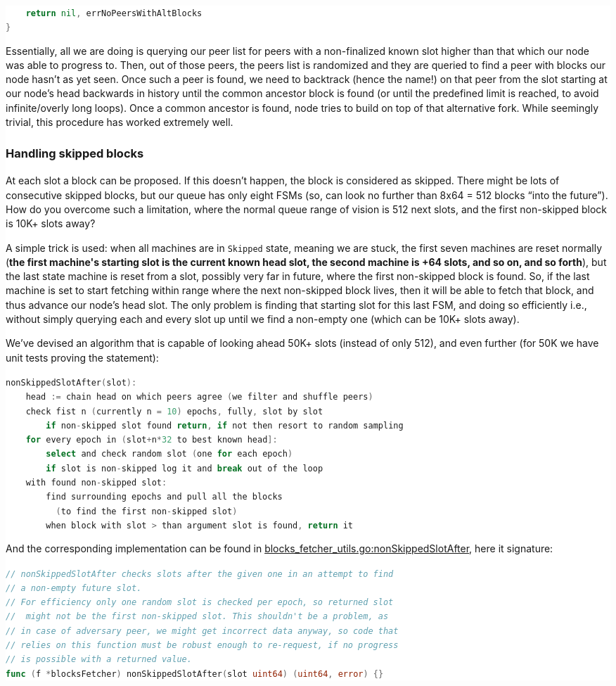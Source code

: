 ```go
    return nil, errNoPeersWithAltBlocks
}

```
Essentially, all we are doing is querying our peer list for peers with a non-finalized known slot higher than that which our node was able to progress to. Then, out of those peers, the peers list is randomized and they are queried to find a peer with blocks our node hasn’t as yet seen. Once such a peer is found, we need to backtrack (hence the name!) on that peer from the slot starting at our node’s head backwards in history until the common ancestor block is found (or until the predefined limit is reached, to avoid infinite/overly long loops). Once a common ancestor is found, node tries to build on top of that alternative fork. While seemingly trivial, this procedure has worked extremely well.

###   Handling skipped blocks
At each slot a block can be proposed. If this doesn’t happen, the block is considered as skipped. There might be lots of consecutive skipped blocks, but our queue has only eight FSMs (so, can look no further than 8x64 = 512 blocks “into the future”). How do you overcome such a limitation, where the normal queue range of vision is 512 next slots, and the first non-skipped block is 10K+ slots away?

A simple trick is used: when all machines are in `Skipped` state, meaning we are stuck, the first seven machines are reset normally (**the first machine's starting slot is the current known head slot, the second machine is +64 slots, and so on, and so forth**), but the last state machine is reset from a slot, possibly very far in future, where the first non-skipped block is found. So, if the last machine is set to start fetching within range where the next non-skipped block lives, then it will be able to fetch that block, and thus advance our node’s head slot. The only problem is finding that starting slot for this last FSM, and doing so efficiently i.e., without simply querying each and every slot up until we find a non-empty one (which can be 10K+ slots away).

We’ve devised an algorithm that is capable of looking ahead 50K+ slots (instead of only 512), and even further (for 50K we have unit tests proving the statement):

```go
nonSkippedSlotAfter(slot):
    head := chain head on which peers agree (we filter and shuffle peers)
    check fist n (currently n = 10) epochs, fully, slot by slot
        if non-skipped slot found return, if not then resort to random sampling
    for every epoch in (slot+n*32 to best known head]:
        select and check random slot (one for each epoch)
        if slot is non-skipped log it and break out of the loop
    with found non-skipped slot:
        find surrounding epochs and pull all the blocks 
          (to find the first non-skipped slot)
        when block with slot > than argument slot is found, return it
```

And the corresponding implementation can be found in [blocks_fetcher_utils.go:nonSkippedSlotAfter](https://github.com/OffchainLabs/prysm/blob/ce397ce797c33dbcf77fa7670c356844ef6aad43/beacon-chain/sync/initial-sync/blocks_fetcher_utils.go#L34), here it signature:

```go
// nonSkippedSlotAfter checks slots after the given one in an attempt to find
// a non-empty future slot.
// For efficiency only one random slot is checked per epoch, so returned slot
//  might not be the first non-skipped slot. This shouldn't be a problem, as 
// in case of adversary peer, we might get incorrect data anyway, so code that
// relies on this function must be robust enough to re-request, if no progress
// is possible with a returned value.
func (f *blocksFetcher) nonSkippedSlotAfter(slot uint64) (uint64, error) {}
```
